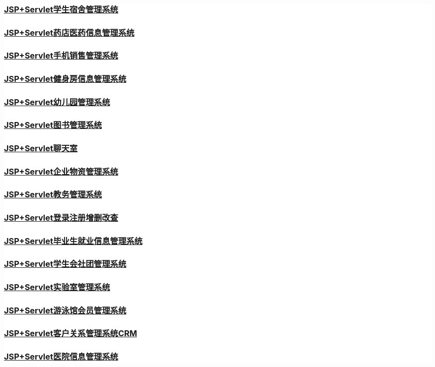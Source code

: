 ### [JSP+Servlet学生宿舍管理系统](https://javayms.github.io/41182113030333211/)       

### [JSP+Servlet药店医药信息管理系统](https://javayms.github.io/07212106300335111/)       

### [JSP+Servlet手机销售管理系统](https://javayms.github.io/36232101170130912/)       

### [JSP+Servlet健身房信息管理系统](https://javayms.github.io/06162101160130612/)       

### [JSP+Servlet幼儿园管理系统](https://javayms.github.io/26182118050534913/)       

### [JSP+Servlet图书管理系统](https://javayms.github.io/48232140110130512/)       

### [JSP+Servlet聊天室](https://javayms.github.io/022021341902002ac/)       

### [JSP+Servlet企业物资管理系统](https://javayms.github.io/36142110030433812/)       

### [JSP+Servlet教务管理系统](https://javayms.github.io/27192153170130811/)       

### [JSP+Servlet登录注册增删改查](https://javayms.github.io/09172109160130711/)       

### [JSP+Servlet毕业生就业信息管理系统](https://javayms.github.io/03202123270333312/)       

### [JSP+Servlet学生会社团管理系统](https://javayms.github.io/28102147240435211/)       

### [JSP+Servlet实验室管理系统](https://javayms.github.io/28102148050534712/)       

### [JSP+Servlet游泳馆会员管理系统](https://javayms.github.io/43162107020332612/)       

### [JSP+Servlet客户关系管理系统CRM](https://javayms.github.io/27002124050534313/)       

### [JSP+Servlet医院信息管理系统](https://javayms.github.io/03182140020333111/)       
